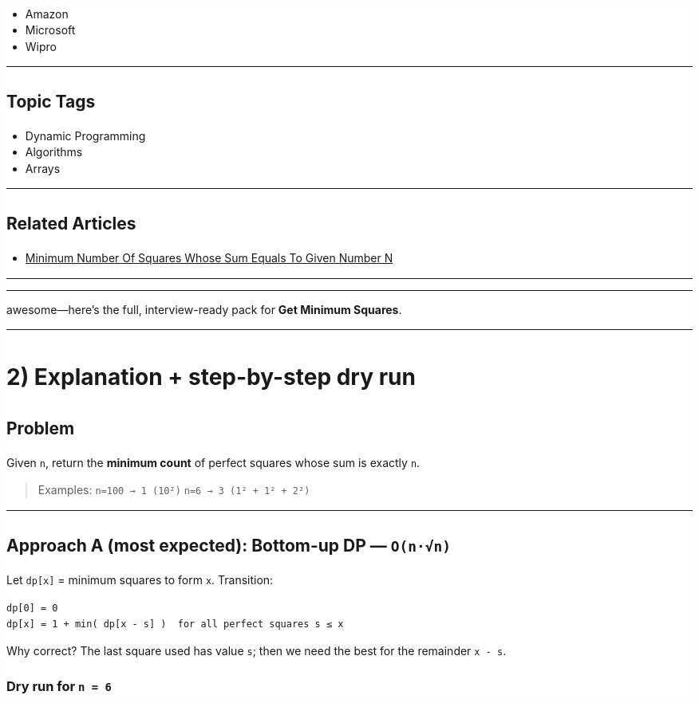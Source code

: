 * Amazon
* Microsoft
* Wipro

---

## Topic Tags

* Dynamic Programming
* Algorithms
* Arrays

---

## Related Articles

* [Minimum Number Of Squares Whose Sum Equals To Given Number N](https://www.geeksforgeeks.org/minimum-number-of-squares-whose-sum-equals-to-given-number-n/)

---

---

awesome—here’s the full, interview-ready pack for **Get Minimum Squares**.

---

# 2) Explanation + step-by-step dry run

## Problem

Given `n`, return the **minimum count** of perfect squares whose sum is exactly `n`.

> Examples:
> `n=100 → 1 (10²)`
> `n=6 → 3 (1² + 1² + 2²)`

---

## Approach A (most expected): Bottom-up DP — `O(n·√n)`

Let `dp[x]` = minimum squares to form `x`.
Transition:

```
dp[0] = 0
dp[x] = 1 + min( dp[x - s] )  for all perfect squares s ≤ x
```

Why correct? The last square used has value `s`; then we need the best for the remainder `x - s`.

### Dry run for `n = 6`
